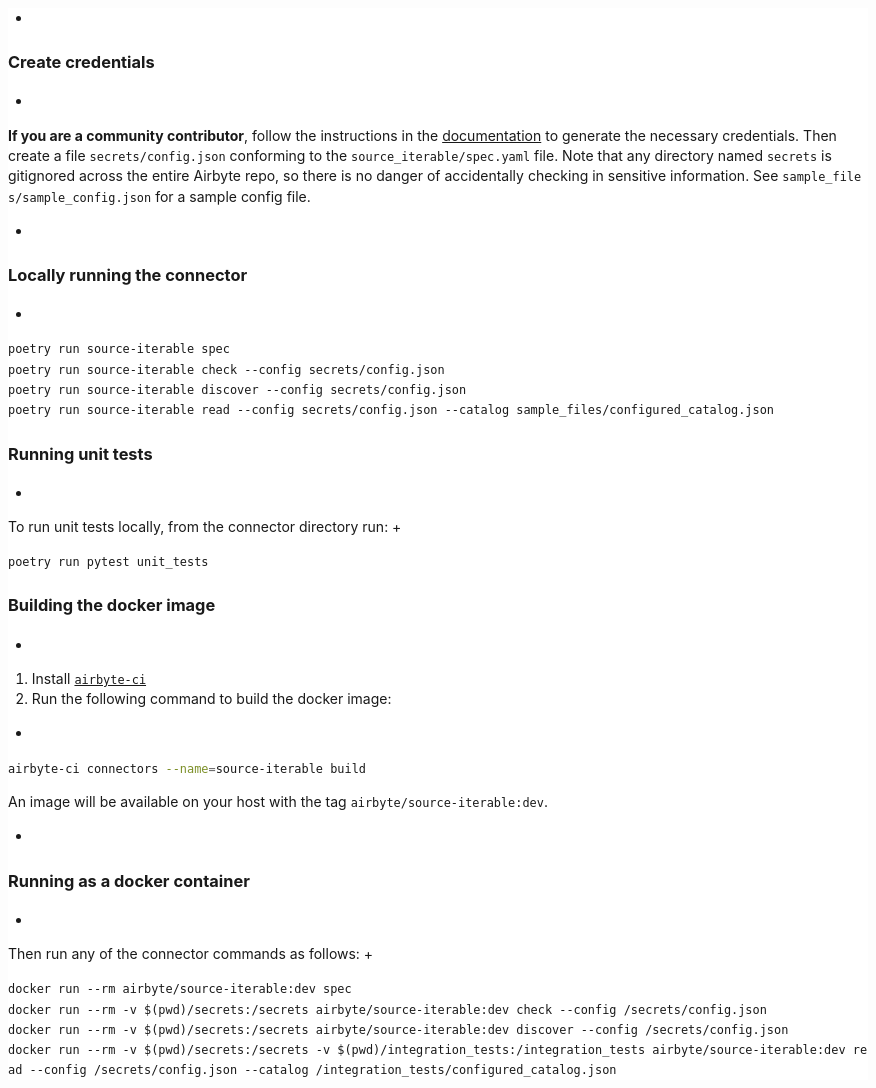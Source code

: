 -
 ### Create credentials
+
 **If you are a community contributor**, follow the instructions in the [documentation](https://docs.airbyte.com/integrations/sources/iterable)
 to generate the necessary credentials. Then create a file `secrets/config.json` conforming to the `source_iterable/spec.yaml` file.
 Note that any directory named `secrets` is gitignored across the entire Airbyte repo, so there is no danger of accidentally checking in sensitive information.
 See `sample_files/sample_config.json` for a sample config file.
 
-
 ### Locally running the connector
+
 ```
 poetry run source-iterable spec
 poetry run source-iterable check --config secrets/config.json
 poetry run source-iterable discover --config secrets/config.json
 poetry run source-iterable read --config secrets/config.json --catalog sample_files/configured_catalog.json
 ```
 
 ### Running unit tests
+
 To run unit tests locally, from the connector directory run:
+
 ```
 poetry run pytest unit_tests
 ```
 
 ### Building the docker image
+
 1. Install [`airbyte-ci`](https://github.com/airbytehq/airbyte/blob/master/airbyte-ci/connectors/pipelines/README.md)
 2. Run the following command to build the docker image:
+
 ```bash
 airbyte-ci connectors --name=source-iterable build
 ```
 
 An image will be available on your host with the tag `airbyte/source-iterable:dev`.
 
-
 ### Running as a docker container
+
 Then run any of the connector commands as follows:
+
 ```
 docker run --rm airbyte/source-iterable:dev spec
 docker run --rm -v $(pwd)/secrets:/secrets airbyte/source-iterable:dev check --config /secrets/config.json
 docker run --rm -v $(pwd)/secrets:/secrets airbyte/source-iterable:dev discover --config /secrets/config.json
 docker run --rm -v $(pwd)/secrets:/secrets -v $(pwd)/integration_tests:/integration_tests airbyte/source-iterable:dev read --config /secrets/config.json --catalog /integration_tests/configured_catalog.json
 ```
 